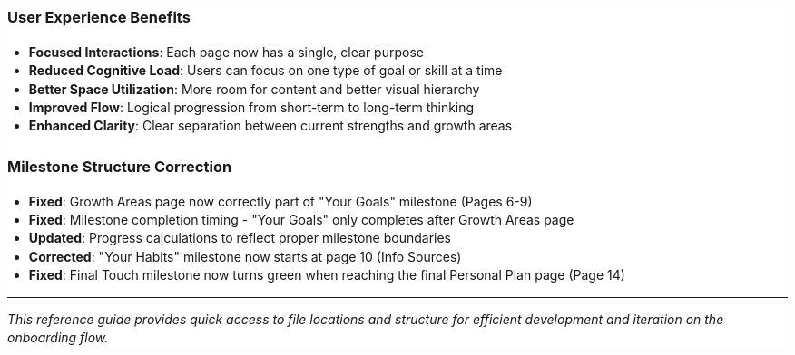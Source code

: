 ### **User Experience Benefits**
- **Focused Interactions**: Each page now has a single, clear purpose
- **Reduced Cognitive Load**: Users can focus on one type of goal or skill at a time
- **Better Space Utilization**: More room for content and better visual hierarchy
- **Improved Flow**: Logical progression from short-term to long-term thinking
- **Enhanced Clarity**: Clear separation between current strengths and growth areas

### **Milestone Structure Correction**
- **Fixed**: Growth Areas page now correctly part of "Your Goals" milestone (Pages 6-9)
- **Fixed**: Milestone completion timing - "Your Goals" only completes after Growth Areas page
- **Updated**: Progress calculations to reflect proper milestone boundaries
- **Corrected**: "Your Habits" milestone now starts at page 10 (Info Sources)
- **Fixed**: Final Touch milestone now turns green when reaching the final Personal Plan page (Page 14)

---

*This reference guide provides quick access to file locations and structure for efficient development and iteration on the onboarding flow.*
